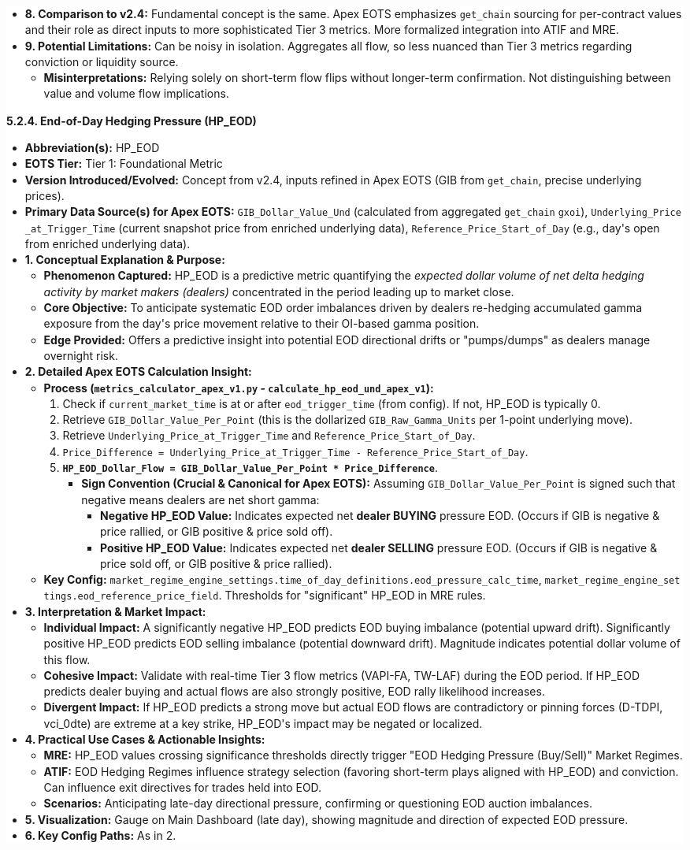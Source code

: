 *   **8. Comparison to v2.4:** Fundamental concept is the same. Apex EOTS emphasizes `get_chain` sourcing for per-contract values and their role as direct inputs to more sophisticated Tier 3 metrics. More formalized integration into ATIF and MRE.
*   **9. Potential Limitations:** Can be noisy in isolation. Aggregates all flow, so less nuanced than Tier 3 metrics regarding conviction or liquidity source.
    *   **Misinterpretations:** Relying solely on short-term flow flips without longer-term confirmation. Not distinguishing between value and volume flow implications.

**5.2.4. End-of-Day Hedging Pressure (HP_EOD)**

*   **Abbreviation(s):** HP_EOD
*   **EOTS Tier:** Tier 1: Foundational Metric
*   **Version Introduced/Evolved:** Concept from v2.4, inputs refined in Apex EOTS (GIB from `get_chain`, precise underlying prices).
*   **Primary Data Source(s) for Apex EOTS:** `GIB_Dollar_Value_Und` (calculated from aggregated `get_chain` `gxoi`), `Underlying_Price_at_Trigger_Time` (current snapshot price from enriched underlying data), `Reference_Price_Start_of_Day` (e.g., day's open from enriched underlying data).
*   **1. Conceptual Explanation & Purpose:**
    *   **Phenomenon Captured:** HP_EOD is a predictive metric quantifying the *expected dollar volume of net delta hedging activity by market makers (dealers)* concentrated in the period leading up to market close.
    *   **Core Objective:** To anticipate systematic EOD order imbalances driven by dealers re-hedging accumulated gamma exposure from the day's price movement relative to their OI-based gamma position.
    *   **Edge Provided:** Offers a predictive insight into potential EOD directional drifts or "pumps/dumps" as dealers manage overnight risk.
*   **2. Detailed Apex EOTS Calculation Insight:**
    *   **Process (`metrics_calculator_apex_v1.py` - `calculate_hp_eod_und_apex_v1`):**
        1.  Check if `current_market_time` is at or after `eod_trigger_time` (from config). If not, HP_EOD is typically 0.
        2.  Retrieve `GIB_Dollar_Value_Per_Point` (this is the dollarized `GIB_Raw_Gamma_Units` per 1-point underlying move).
        3.  Retrieve `Underlying_Price_at_Trigger_Time` and `Reference_Price_Start_of_Day`.
        4.  `Price_Difference = Underlying_Price_at_Trigger_Time - Reference_Price_Start_of_Day`.
        5.  **`HP_EOD_Dollar_Flow = GIB_Dollar_Value_Per_Point * Price_Difference`**.
            *   **Sign Convention (Crucial & Canonical for Apex EOTS):** Assuming `GIB_Dollar_Value_Per_Point` is signed such that negative means dealers are net short gamma:
                *   **Negative HP_EOD Value:** Indicates expected net **dealer BUYING** pressure EOD. (Occurs if GIB is negative & price rallied, or GIB positive & price sold off).
                *   **Positive HP_EOD Value:** Indicates expected net **dealer SELLING** pressure EOD. (Occurs if GIB is negative & price sold off, or GIB positive & price rallied).
    *   **Key Config:** `market_regime_engine_settings.time_of_day_definitions.eod_pressure_calc_time`, `market_regime_engine_settings.eod_reference_price_field`. Thresholds for "significant" HP_EOD in MRE rules.
*   **3. Interpretation & Market Impact:**
    *   **Individual Impact:** A significantly negative HP_EOD predicts EOD buying imbalance (potential upward drift). Significantly positive HP_EOD predicts EOD selling imbalance (potential downward drift). Magnitude indicates potential dollar volume of this flow.
    *   **Cohesive Impact:** Validate with real-time Tier 3 flow metrics (VAPI-FA, TW-LAF) during the EOD period. If HP_EOD predicts dealer buying and actual flows are also strongly positive, EOD rally likelihood increases.
    *   **Divergent Impact:** If HP_EOD predicts a strong move but actual EOD flows are contradictory or pinning forces (D-TDPI, vci_0dte) are extreme at a key strike, HP_EOD's impact may be negated or localized.
*   **4. Practical Use Cases & Actionable Insights:**
    *   **MRE:** HP_EOD values crossing significance thresholds directly trigger "EOD Hedging Pressure (Buy/Sell)" Market Regimes.
    *   **ATIF:** EOD Hedging Regimes influence strategy selection (favoring short-term plays aligned with HP_EOD) and conviction. Can influence exit directives for trades held into EOD.
    *   **Scenarios:** Anticipating late-day directional pressure, confirming or questioning EOD auction imbalances.
*   **5. Visualization:** Gauge on Main Dashboard (late day), showing magnitude and direction of expected EOD pressure.
*   **6. Key Config Paths:** As in 2.
